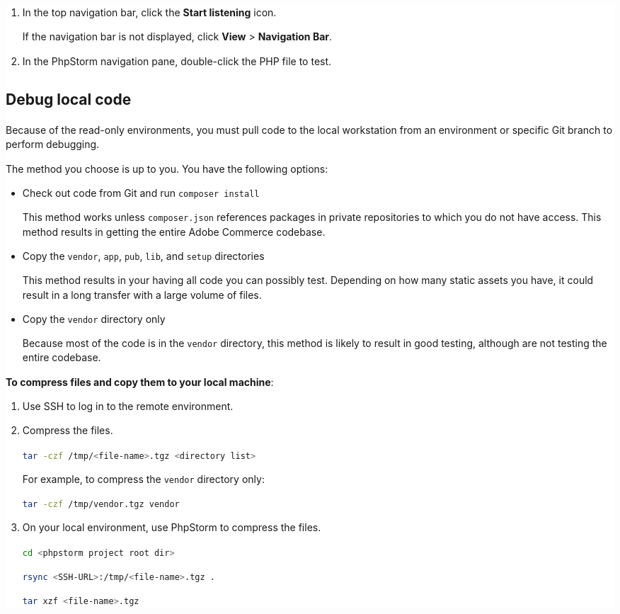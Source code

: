 1. In the top navigation bar, click the **Start listening** icon.

   If the navigation bar is not displayed, click **View** > **Navigation Bar**.

1. In the PhpStorm navigation pane, double-click the PHP file to test.

## Debug local code

Because of the read-only environments, you must pull code to the local workstation from an environment or specific Git branch to perform debugging.

The method you choose is up to you. You have the following options:

-  Check out code from Git and run `composer install`

   This method works unless `composer.json` references packages in private repositories to which you do not have access. This method results in getting the entire Adobe Commerce codebase.

-  Copy the `vendor`, `app`, `pub`, `lib`, and `setup` directories

   This method results in your having all code you can possibly test. Depending on how many static assets you have, it could result in a long transfer with a large volume of files.

-  Copy the `vendor` directory only

   Because most of the code is in the `vendor` directory, this method is likely to result in good testing, although are not testing the entire codebase.

**To compress files and copy them to your local machine**:

1. Use SSH to log in to the remote environment.

1. Compress the files.

   ```bash
   tar -czf /tmp/<file-name>.tgz <directory list>
   ```

   For example, to compress the `vendor` directory only:

   ```bash
   tar -czf /tmp/vendor.tgz vendor
   ```

1. On your local environment, use PhpStorm to compress the files.

   ```bash
   cd <phpstorm project root dir>
   ```

   ```bash
   rsync <SSH-URL>:/tmp/<file-name>.tgz .
   ```

   ```bash
   tar xzf <file-name>.tgz
   ```
